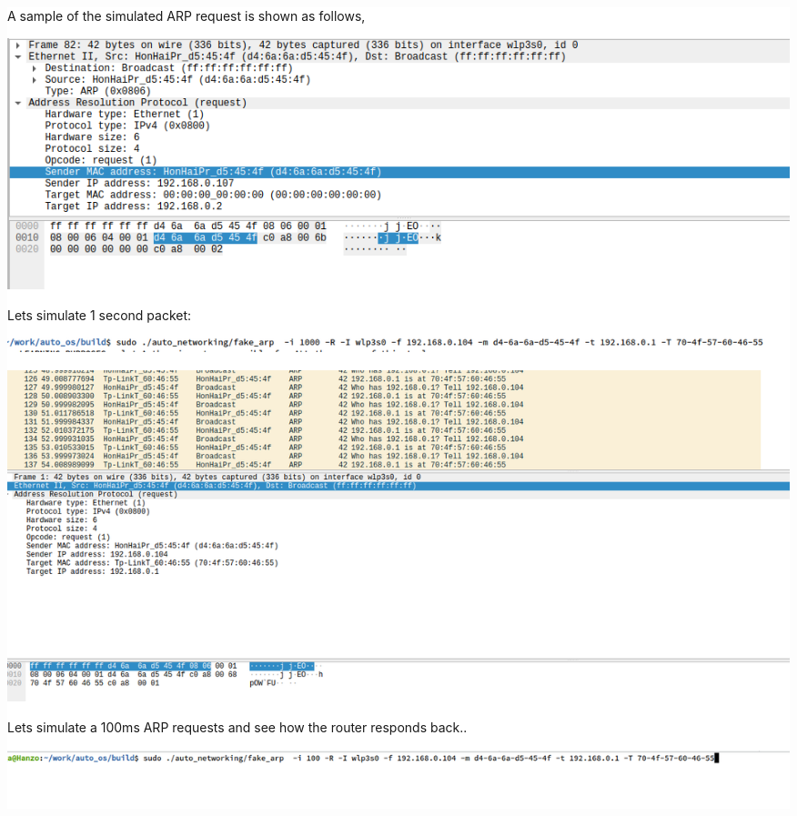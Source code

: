 A sample of the simulated ARP request is shown as follows,

![ARP_Request](https://raw.githubusercontent.com/DevNaga/devnaga.github.io/master/_posts/ARP_Request.png)

Lets simulate 1 second packet:

![ARP_Request_1s](https://raw.githubusercontent.com/DevNaga/devnaga.github.io/master/_posts/ARP_Request_At1sec.png)


![ARP_Request_1s](https://raw.githubusercontent.com/DevNaga/devnaga.github.io/master/_posts/ARP_Requests_At1sec.png)

Lets simulate a 100ms ARP requests and see how the router responds back..

![ARP_Request_100ms](https://raw.githubusercontent.com/DevNaga/devnaga.github.io/master/_posts/ARP_Request_At100ms.png)
